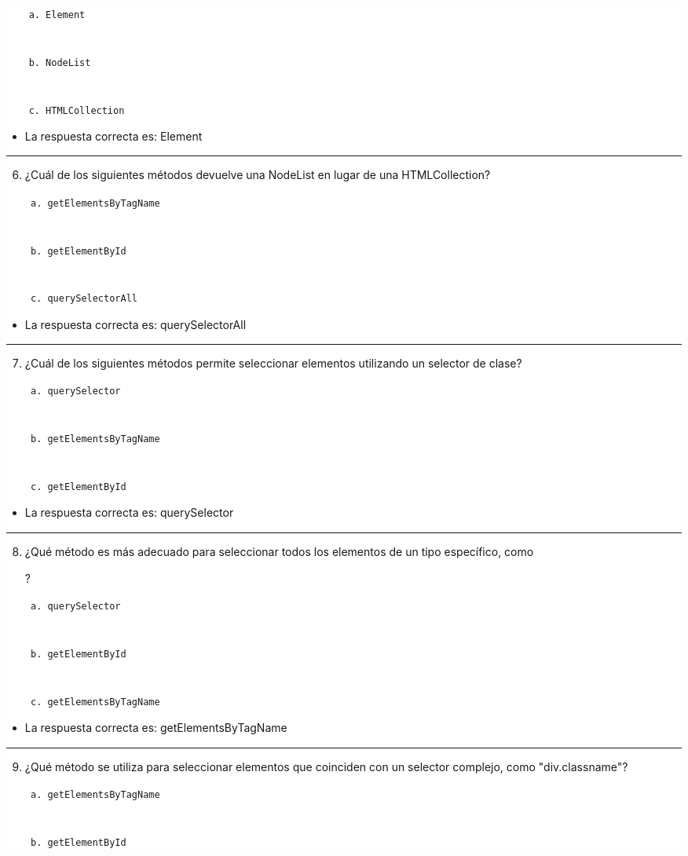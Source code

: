         a. Element


        b. NodeList


        c. HTMLCollection

- La respuesta correcta es:
Element

---

6. ¿Cuál de los siguientes métodos devuelve una NodeList en lugar de una HTMLCollection?

        a. getElementsByTagName


        b. getElementById


        c. querySelectorAll

- La respuesta correcta es:
querySelectorAll

---

7. ¿Cuál de los siguientes métodos permite seleccionar elementos utilizando un selector de clase?

        a. querySelector


        b. getElementsByTagName


        c. getElementById

- La respuesta correcta es:
querySelector

---

8. ¿Qué método es más adecuado para seleccionar todos los elementos de un tipo específico, como <div>?

        a. querySelector


        b. getElementById


        c. getElementsByTagName

- La respuesta correcta es:
getElementsByTagName

---

9. ¿Qué método se utiliza para seleccionar elementos que coinciden con un selector complejo, como "div.classname"?

        a. getElementsByTagName


        b. getElementById
